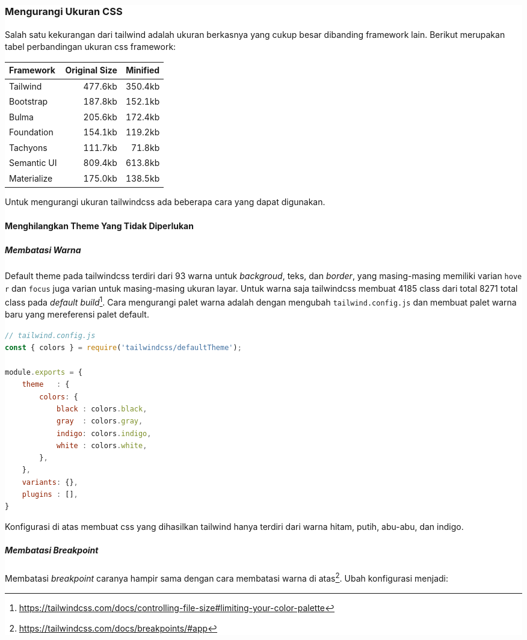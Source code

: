 ### Mengurangi Ukuran CSS
Salah satu kekurangan dari tailwind adalah ukuran berkasnya yang cukup besar 
dibanding framework lain. Berikut merupakan tabel perbandingan ukuran css framework:

| Framework   | Original Size | Minified |
| :-----------| -------------:|---------:|
| Tailwind    | 477.6kb       | 350.4kb  |
| Bootstrap   | 187.8kb       | 152.1kb  |
| Bulma       | 205.6kb       | 172.4kb  |
| Foundation  | 154.1kb       | 119.2kb  |
| Tachyons    | 111.7kb       | 71.8kb   |
| Semantic UI |	809.4kb       | 613.8kb  |
| Materialize |	175.0kb       | 138.5kb  |

Untuk mengurangi ukuran tailwindcss ada beberapa cara yang dapat digunakan.

#### Menghilangkan Theme Yang Tidak Diperlukan

##### Membatasi Warna
Default theme pada tailwindcss terdiri dari 93 warna untuk _backgroud_, teks,
dan _border_, yang masing-masing memiliki varian `hover` dan `focus` juga varian
untuk masing-masing ukuran layar. Untuk warna saja tailwindcss membuat 4185 class
dari total 8271 total class pada _default build_[^3]. Cara mengurangi palet warna
adalah dengan mengubah `tailwind.config.js` dan membuat palet warna baru yang 
mereferensi palet default. 

```js
// tailwind.config.js
const { colors } = require('tailwindcss/defaultTheme');

module.exports = {
    theme   : {
        colors: {
            black : colors.black,
            gray  : colors.gray,
            indigo: colors.indigo,
            white : colors.white,
        },
    },
    variants: {},
    plugins : [],
}
```

Konfigurasi di atas membuat css yang dihasilkan tailwind hanya terdiri dari 
warna hitam, putih, abu-abu, dan indigo.

##### Membatasi Breakpoint
Membatasi _breakpoint_ caranya hampir sama dengan cara membatasi warna di atas[^4].
Ubah konfigurasi menjadi:


[^1]: https://gohugo.io/hugo-pipes/introduction/
[^2]: https://gohugo.io/hugo-pipes/postcss/
[^3]: https://tailwindcss.com/docs/controlling-file-size#limiting-your-color-palette
[^4]: https://tailwindcss.com/docs/breakpoints/#app
[^5]: https://tailwindcss.com/docs/controlling-file-size#removing-unused-css
